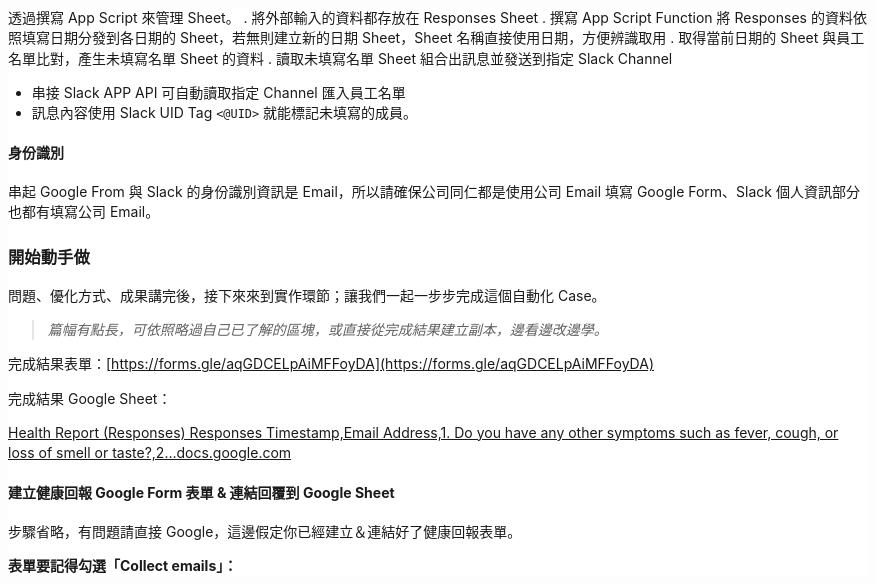 透過撰寫 App Script 來管理 Sheet。
. 將外部輸入的資料都存放在 Responses Sheet
. 撰寫 App Script Function 將 Responses 的資料依照填寫日期分發到各日期的 Sheet，若無則建立新的日期 Sheet，Sheet 名稱直接使用日期，方便辨識取用
. 取得當前日期的 Sheet 與員工名單比對，產生未填寫名單 Sheet 的資料
. 讀取未填寫名單 Sheet 組合出訊息並發送到指定 Slack Channel

- 串接 Slack APP API 可自動讀取指定 Channel 匯入員工名單
- 訊息內容使用 Slack UID Tag `<@UID>` 就能標記未填寫的成員。


#### 身份識別

串起 Google From 與 Slack 的身份識別資訊是 Email，所以請確保公司同仁都是使用公司 Email 填寫 Google Form、Slack 個人資訊部分也都有填寫公司 Email。
### 開始動手做

問題、優化方式、成果講完後，接下來來到實作環節；讓我們一起一步步完成這個自動化 Case。
> _篇幅有點長，可依照略過自己已了解的區塊，或直接從完成結果建立副本，邊看邊改邊學。_

完成結果表單：[https://forms.gle/aqGDCELpAiMFFoyDA](https://forms.gle/aqGDCELpAiMFFoyDA)


完成結果 Google Sheet：

[Health Report (Responses)
Responses Timestamp,Email Address,1. Do you have any other symptoms such as fever, cough, or loss of smell or taste?,2…docs.google.com](https://docs.google.com/spreadsheets/d/1PTk7G7r4P1sGk46sYjomUbfRO9ouPRF0wbmc84ZXA4c/edit?resourcekey#gid=953539493)
#### 建立健康回報 Google Form 表單 & 連結回覆到 Google Sheet

步驟省略，有問題請直接 Google，這邊假定你已經建立＆連結好了健康回報表單。

 **表單要記得勾選「Collect emails」：** 